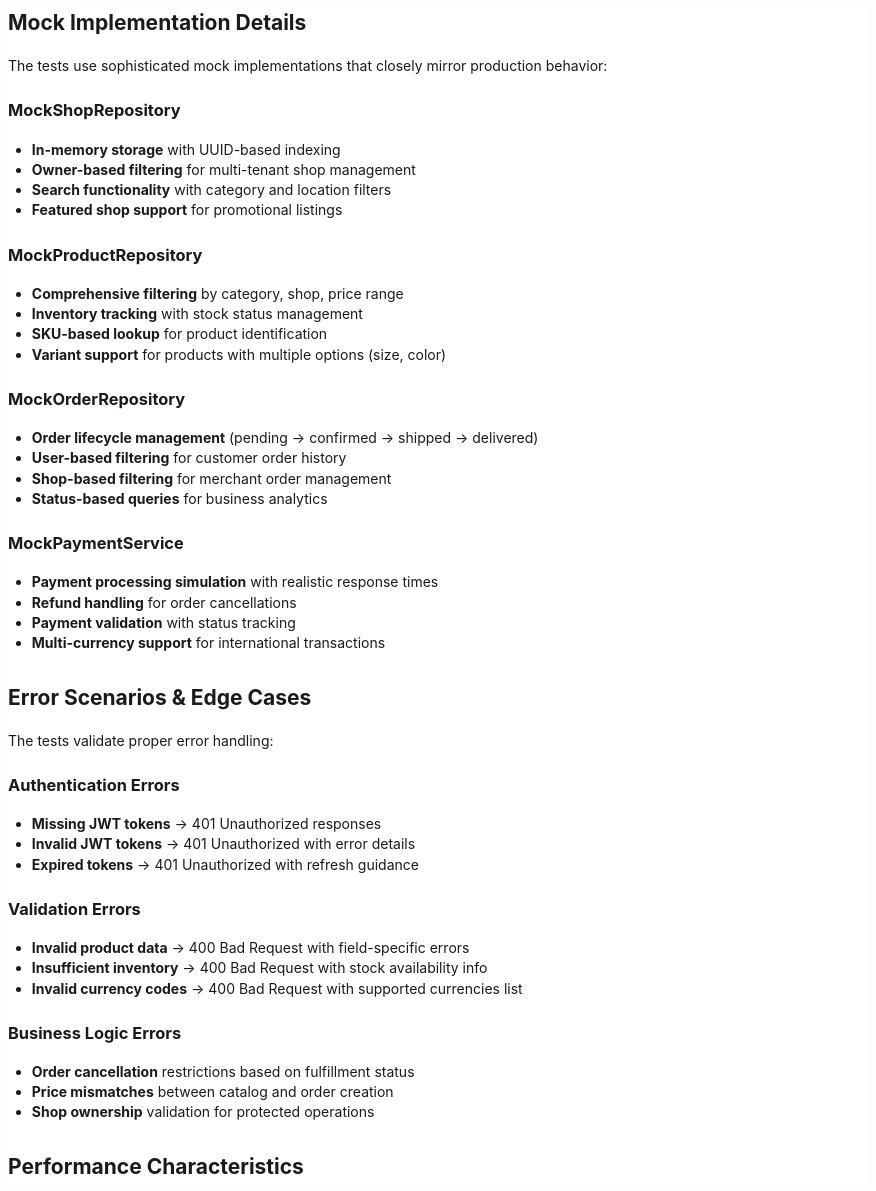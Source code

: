 ## Mock Implementation Details

The tests use sophisticated mock implementations that closely mirror production behavior:

### MockShopRepository
- **In-memory storage** with UUID-based indexing
- **Owner-based filtering** for multi-tenant shop management
- **Search functionality** with category and location filters
- **Featured shop support** for promotional listings

### MockProductRepository
- **Comprehensive filtering** by category, shop, price range
- **Inventory tracking** with stock status management
- **SKU-based lookup** for product identification
- **Variant support** for products with multiple options (size, color)

### MockOrderRepository
- **Order lifecycle management** (pending → confirmed → shipped → delivered)
- **User-based filtering** for customer order history
- **Shop-based filtering** for merchant order management
- **Status-based queries** for business analytics

### MockPaymentService
- **Payment processing simulation** with realistic response times
- **Refund handling** for order cancellations
- **Payment validation** with status tracking
- **Multi-currency support** for international transactions

## Error Scenarios & Edge Cases

The tests validate proper error handling:

### Authentication Errors
- **Missing JWT tokens** → 401 Unauthorized responses
- **Invalid JWT tokens** → 401 Unauthorized with error details
- **Expired tokens** → 401 Unauthorized with refresh guidance

### Validation Errors
- **Invalid product data** → 400 Bad Request with field-specific errors
- **Insufficient inventory** → 400 Bad Request with stock availability info
- **Invalid currency codes** → 400 Bad Request with supported currencies list

### Business Logic Errors
- **Order cancellation** restrictions based on fulfillment status
- **Price mismatches** between catalog and order creation
- **Shop ownership** validation for protected operations

## Performance Characteristics
